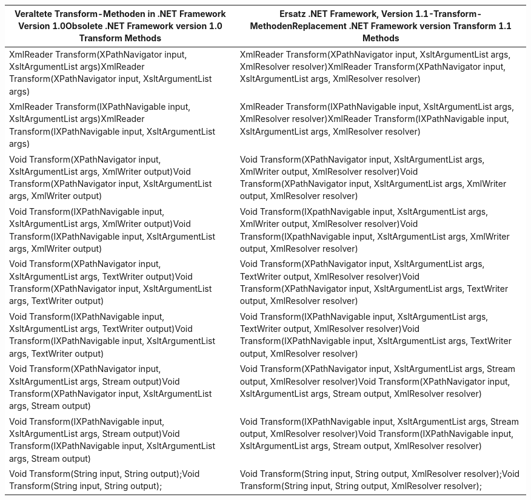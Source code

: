 |<span data-ttu-id="d6bf8-183">Veraltete Transform-Methoden in .NET Framework Version 1.0</span><span class="sxs-lookup"><span data-stu-id="d6bf8-183">Obsolete .NET Framework version 1.0 Transform Methods</span></span>|<span data-ttu-id="d6bf8-184">Ersatz .NET Framework, Version 1.1-Transform-Methoden</span><span class="sxs-lookup"><span data-stu-id="d6bf8-184">Replacement .NET Framework version Transform 1.1 Methods</span></span>|  
|-----------------------------------------------------------|--------------------------------------------------------------|  
|<span data-ttu-id="d6bf8-185">XmlReader Transform(XPathNavigator input, XsltArgumentList args)</span><span class="sxs-lookup"><span data-stu-id="d6bf8-185">XmlReader Transform(XPathNavigator input, XsltArgumentList args)</span></span>|<span data-ttu-id="d6bf8-186">XmlReader Transform(XPathNavigator  input, XsltArgumentList args, XmlResolver resolver)</span><span class="sxs-lookup"><span data-stu-id="d6bf8-186">XmlReader Transform(XPathNavigator  input, XsltArgumentList args, XmlResolver resolver)</span></span>|  
|<span data-ttu-id="d6bf8-187">XmlReader Transform(IXPathNavigable input, XsltArgumentList args)</span><span class="sxs-lookup"><span data-stu-id="d6bf8-187">XmlReader Transform(IXPathNavigable input, XsltArgumentList args)</span></span>|<span data-ttu-id="d6bf8-188">XmlReader Transform(IXPathNavigable input, XsltArgumentList args, XmlResolver resolver)</span><span class="sxs-lookup"><span data-stu-id="d6bf8-188">XmlReader Transform(IXPathNavigable input, XsltArgumentList args, XmlResolver resolver)</span></span>|  
|<span data-ttu-id="d6bf8-189">Void Transform(XPathNavigator input, XsltArgumentList args, XmlWriter output)</span><span class="sxs-lookup"><span data-stu-id="d6bf8-189">Void Transform(XPathNavigator input, XsltArgumentList args, XmlWriter output)</span></span>|<span data-ttu-id="d6bf8-190">Void Transform(XPathNavigator input, XsltArgumentList args, XmlWriter output, XmlResolver resolver)</span><span class="sxs-lookup"><span data-stu-id="d6bf8-190">Void Transform(XPathNavigator input, XsltArgumentList args, XmlWriter output, XmlResolver resolver)</span></span>|  
|<span data-ttu-id="d6bf8-191">Void Transform(IXPathNavigable input, XsltArgumentList args, XmlWriter output)</span><span class="sxs-lookup"><span data-stu-id="d6bf8-191">Void Transform(IXPathNavigable input, XsltArgumentList args, XmlWriter output)</span></span>|<span data-ttu-id="d6bf8-192">Void Transform(IXpathNavigable input, XsltArgumentList args, XmlWriter output, XmlResolver resolver)</span><span class="sxs-lookup"><span data-stu-id="d6bf8-192">Void Transform(IXpathNavigable input, XsltArgumentList args, XmlWriter output, XmlResolver resolver)</span></span>|  
|<span data-ttu-id="d6bf8-193">Void Transform(XPathNavigator input, XsltArgumentList args, TextWriter output)</span><span class="sxs-lookup"><span data-stu-id="d6bf8-193">Void Transform(XPathNavigator input, XsltArgumentList args, TextWriter output)</span></span>|<span data-ttu-id="d6bf8-194">Void Transform(XPathNavigator input, XsltArgumentList args, TextWriter output, XmlResolver resolver)</span><span class="sxs-lookup"><span data-stu-id="d6bf8-194">Void Transform(XPathNavigator input, XsltArgumentList args, TextWriter output, XmlResolver resolver)</span></span>|  
|<span data-ttu-id="d6bf8-195">Void Transform(IXPathNavigable input, XsltArgumentList args, TextWriter output)</span><span class="sxs-lookup"><span data-stu-id="d6bf8-195">Void Transform(IXPathNavigable input, XsltArgumentList args, TextWriter output)</span></span>|<span data-ttu-id="d6bf8-196">Void Transform(IXPathNavigable input, XsltArgumentList args, TextWriter output, XmlResolver resolver)</span><span class="sxs-lookup"><span data-stu-id="d6bf8-196">Void Transform(IXPathNavigable input, XsltArgumentList args, TextWriter output, XmlResolver resolver)</span></span>|  
|<span data-ttu-id="d6bf8-197">Void Transform(XPathNavigator input, XsltArgumentList args, Stream output)</span><span class="sxs-lookup"><span data-stu-id="d6bf8-197">Void Transform(XPathNavigator input, XsltArgumentList args, Stream output)</span></span>|<span data-ttu-id="d6bf8-198">Void Transform(XPathNavigator input, XsltArgumentList args, Stream output, XmlResolver resolver)</span><span class="sxs-lookup"><span data-stu-id="d6bf8-198">Void Transform(XPathNavigator input, XsltArgumentList args, Stream output, XmlResolver resolver)</span></span>|  
|<span data-ttu-id="d6bf8-199">Void Transform(IXPathNavigable input, XsltArgumentList args, Stream output)</span><span class="sxs-lookup"><span data-stu-id="d6bf8-199">Void Transform(IXPathNavigable input, XsltArgumentList args, Stream output)</span></span>|<span data-ttu-id="d6bf8-200">Void Transform(IXPathNavigable input, XsltArgumentList args, Stream output, XmlResolver resolver)</span><span class="sxs-lookup"><span data-stu-id="d6bf8-200">Void Transform(IXPathNavigable input, XsltArgumentList args, Stream output, XmlResolver resolver)</span></span>|  
|<span data-ttu-id="d6bf8-201">Void Transform(String input, String output);</span><span class="sxs-lookup"><span data-stu-id="d6bf8-201">Void Transform(String input, String output);</span></span>|<span data-ttu-id="d6bf8-202">Void Transform(String input, String output, XmlResolver resolver);</span><span class="sxs-lookup"><span data-stu-id="d6bf8-202">Void Transform(String input, String output, XmlResolver resolver);</span></span>|  
  